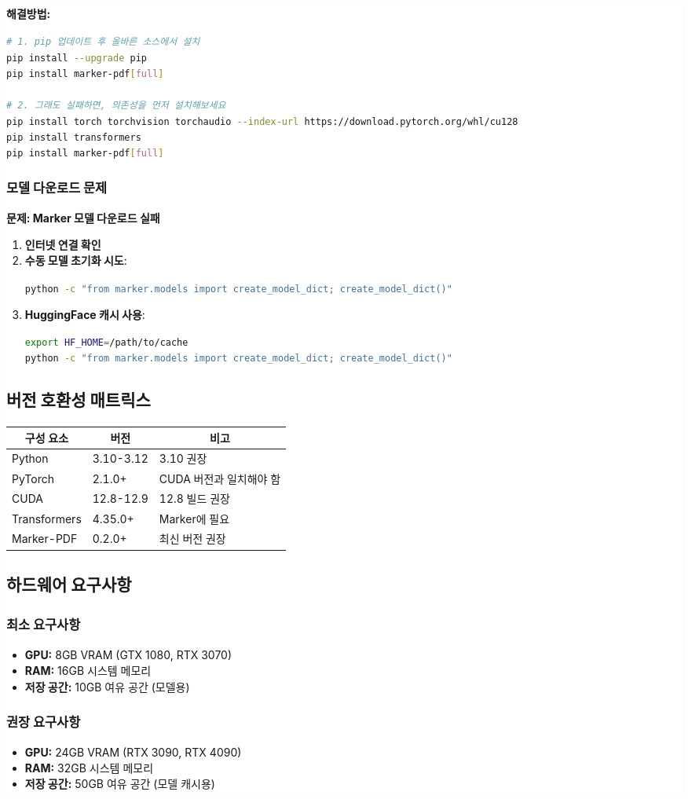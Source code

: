 **해결방법:**

```bash
# 1. pip 업데이트 후 올바른 소스에서 설치
pip install --upgrade pip
pip install marker-pdf[full]

# 2. 그래도 실패하면, 의존성을 먼저 설치해보세요
pip install torch torchvision torchaudio --index-url https://download.pytorch.org/whl/cu128
pip install transformers
pip install marker-pdf[full]
```

### 모델 다운로드 문제

**문제: Marker 모델 다운로드 실패**

1.  **인터넷 연결 확인**
2.  **수동 모델 초기화 시도**:
    ```bash
    python -c "from marker.models import create_model_dict; create_model_dict()"
    ```
3.  **HuggingFace 캐시 사용**:
    ```bash
    export HF_HOME=/path/to/cache
    python -c "from marker.models import create_model_dict; create_model_dict()"
    ```

## 버전 호환성 매트릭스

| 구성 요소 | 버전 | 비고 |
|---|---|---|
| Python | 3.10-3.12 | 3.10 권장 |
| PyTorch | 2.1.0+ | CUDA 버전과 일치해야 함 |
| CUDA | 12.8-12.9 | 12.8 빌드 권장 |
| Transformers | 4.35.0+ | Marker에 필요 |
| Marker-PDF | 0.2.0+ | 최신 버전 권장 |

## 하드웨어 요구사항

### 최소 요구사항
- **GPU:** 8GB VRAM (GTX 1080, RTX 3070)
- **RAM:** 16GB 시스템 메모리
- **저장 공간:** 10GB 여유 공간 (모델용)

### 권장 요구사항
- **GPU:** 24GB VRAM (RTX 3090, RTX 4090)
- **RAM:** 32GB 시스템 메모리
- **저장 공간:** 50GB 여유 공간 (모델 캐시용)
